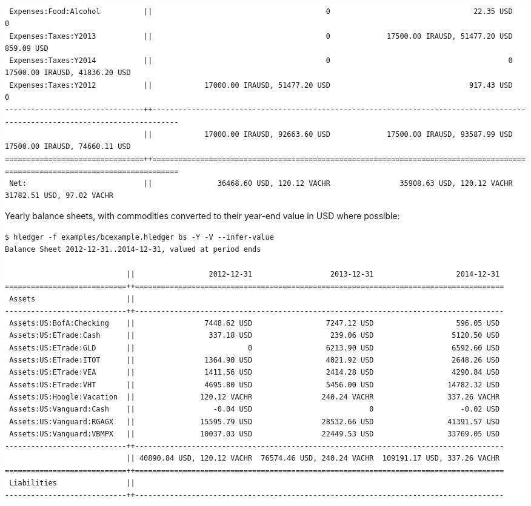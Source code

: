 ```shell
 Expenses:Food:Alcohol          ||                                        0                                 22.35 USD                                         0 
 Expenses:Taxes:Y2013           ||                                        0             17500.00 IRAUSD, 51477.20 USD                                859.09 USD 
 Expenses:Taxes:Y2014           ||                                        0                                         0             17500.00 IRAUSD, 41836.20 USD 
 Expenses:Taxes:Y2012           ||            17000.00 IRAUSD, 51477.20 USD                                917.43 USD                                         0 
--------------------------------++------------------------------------------------------------------------------------------------------------------------------
                                ||            17000.00 IRAUSD, 92663.60 USD             17500.00 IRAUSD, 93587.99 USD             17500.00 IRAUSD, 74660.11 USD 
================================++==============================================================================================================================
 Net:                           ||               36468.60 USD, 120.12 VACHR                35908.63 USD, 120.12 VACHR                 31782.51 USD, 97.02 VACHR 
```

Yearly balance sheets, with commodities converted to their year-end
value in USD where possible:

```shell
$ hledger -f examples/bcexample.hledger bs -Y -V --infer-value
Balance Sheet 2012-12-31..2014-12-31, valued at period ends

                            ||                 2012-12-31                  2013-12-31                   2014-12-31 
============================++=====================================================================================
 Assets                     ||                                                                                     
----------------------------++-------------------------------------------------------------------------------------
 Assets:US:BofA:Checking    ||                7448.62 USD                 7247.12 USD                   596.05 USD 
 Assets:US:ETrade:Cash      ||                 337.18 USD                  239.06 USD                  5120.50 USD 
 Assets:US:ETrade:GLD       ||                          0                 6213.90 USD                  6592.60 USD 
 Assets:US:ETrade:ITOT      ||                1364.90 USD                 4021.92 USD                  2648.26 USD 
 Assets:US:ETrade:VEA       ||                1411.56 USD                 2414.28 USD                  4290.84 USD 
 Assets:US:ETrade:VHT       ||                4695.80 USD                 5456.00 USD                 14782.32 USD 
 Assets:US:Hoogle:Vacation  ||               120.12 VACHR                240.24 VACHR                 337.26 VACHR 
 Assets:US:Vanguard:Cash    ||                  -0.04 USD                           0                    -0.02 USD 
 Assets:US:Vanguard:RGAGX   ||               15595.79 USD                28532.66 USD                 41391.57 USD 
 Assets:US:Vanguard:VBMPX   ||               10037.03 USD                22449.53 USD                 33769.05 USD 
----------------------------++-------------------------------------------------------------------------------------
                            || 40890.84 USD, 120.12 VACHR  76574.46 USD, 240.24 VACHR  109191.17 USD, 337.26 VACHR 
============================++=====================================================================================
 Liabilities                ||                                                                                     
----------------------------++-------------------------------------------------------------------------------------
```